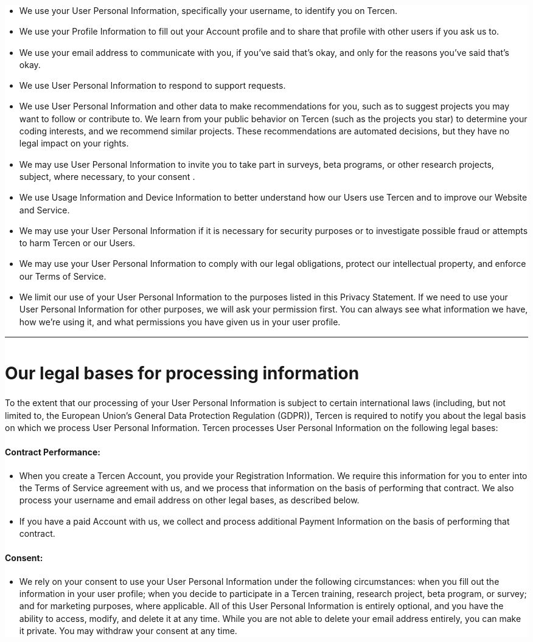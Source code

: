 * We use your User Personal Information, specifically your username, to identify you on Tercen.

* We use your Profile Information to fill out your Account profile and to share that profile with other users if you ask us to.

* We use your email address to communicate with you, if you’ve said that’s okay, and only for the reasons you’ve said that’s okay.

* We use User Personal Information to respond to support requests.

* We use User Personal Information and other data to make recommendations for you, such as to suggest projects you may want to follow or contribute to. We learn from your public behavior on Tercen (such as the projects you star) to determine your coding interests, and we recommend similar projects. These recommendations are automated decisions, but they have no legal impact on your rights.

* We may use User Personal Information to invite you to take part in surveys, beta programs, or other research projects, subject, where necessary, to your consent .

* We use Usage Information and Device Information to better understand how our Users use Tercen and to improve our Website and Service.

* We may use your User Personal Information if it is necessary for security purposes or to investigate possible fraud or attempts to harm Tercen or our Users.

* We may use your User Personal Information to comply with our legal obligations, protect our intellectual property, and enforce our Terms of Service.

* We limit our use of your User Personal Information to the purposes listed in this Privacy Statement. If we need to use your User Personal Information for other purposes, we will ask your permission first. You can always see what information we have, how we’re using it, and what permissions you have given us in your user profile.

---

# Our legal bases for processing information

To the extent that our processing of your User Personal Information is subject to certain international laws (including, but not limited to, the European Union’s General Data Protection Regulation (GDPR)), Tercen is required to notify you about the legal basis on which we process User Personal Information. Tercen processes User Personal Information on the following legal bases:

 

#### Contract Performance:
* When you create a Tercen Account, you provide your Registration Information. We require this information for you to enter into the Terms of Service agreement with us, and we process that information on the basis of performing that contract. We also process your username and email address on other legal bases, as described below.

* If you have a paid Account with us, we collect and process additional Payment Information on the basis of performing that contract.

#### Consent:
* We rely on your consent to use your User Personal Information under the following circumstances: when you fill out the information in your user profile; when you decide to participate in a Tercen training, research project, beta program, or survey; and for marketing purposes, where applicable. All of this User Personal Information is entirely optional, and you have the ability to access, modify, and delete it at any time. While you are not able to delete your email address entirely, you can make it private. You may withdraw your consent at any time.
